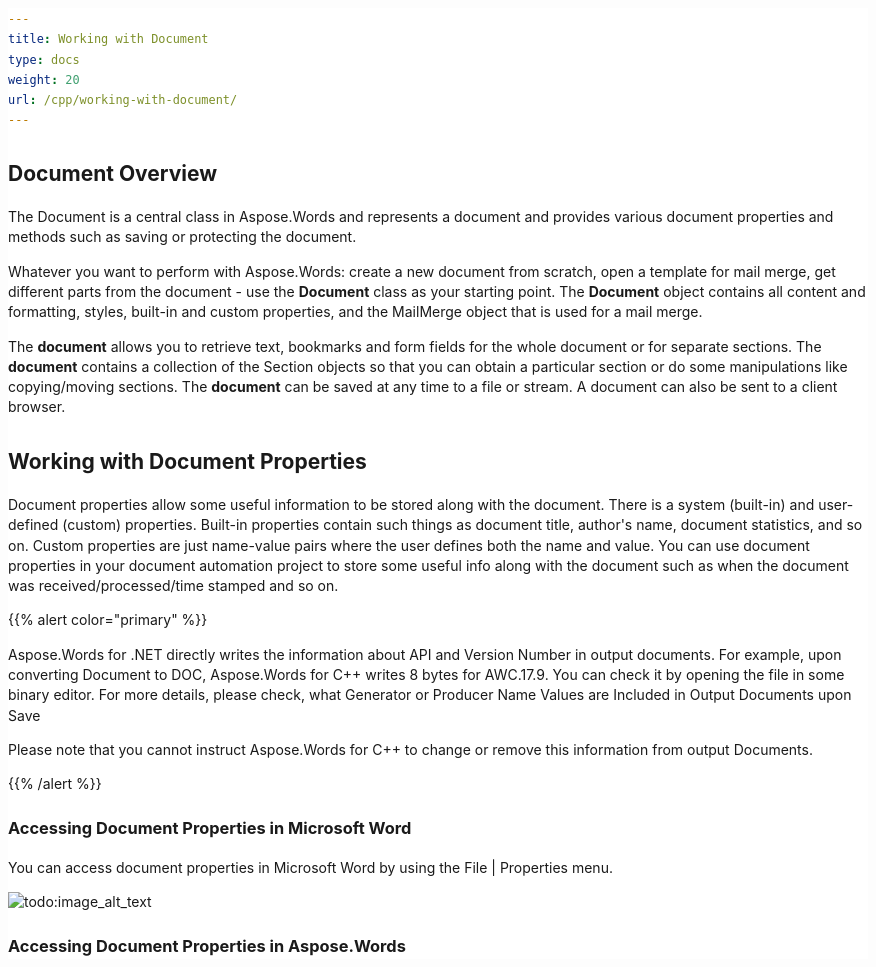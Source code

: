 ```yaml
---
title: Working with Document
type: docs
weight: 20
url: /cpp/working-with-document/
---
```


## **Document Overview**

The Document is a central class in Aspose.Words and represents a document and provides various document properties and methods such as saving or protecting the document.

Whatever you want to perform with Aspose.Words: create a new document from scratch, open a template for mail merge, get different parts from the document - use the **Document** class as your starting point. The **Document** object contains all content and formatting, styles, built-in and custom properties, and the MailMerge object that is used for a mail merge.

The **document** allows you to retrieve text, bookmarks and form fields for the whole document or for separate sections. The **document** contains a collection of the Section objects so that you can obtain a particular section or do some manipulations like copying/moving sections. The **document** can be saved at any time to a file or stream. A document can also be sent to a client browser.

## **Working with Document Properties**

Document properties allow some useful information to be stored along with the document. There is a system (built-in) and user-defined (custom) properties. Built-in properties contain such things as document title, author's name, document statistics, and so on. Custom properties are just name-value pairs where the user defines both the name and value. You can use document properties in your document automation project to store some useful info along with the document such as when the document was received/processed/time stamped and so on. 

{{% alert color="primary" %}} 

Aspose.Words for .NET directly writes the information about API and Version Number in output documents. For example, upon converting Document to DOC, Aspose.Words for C++ writes 8 bytes for AWC.17.9. You can check it by opening the file in some binary editor. For more details, please check, what Generator or Producer Name Values are Included in Output Documents upon Save

Please note that you cannot instruct Aspose.Words for C++ to change or remove this information from output Documents.

{{% /alert %}} 

### **Accessing Document Properties in Microsoft Word**

You can access document properties in Microsoft Word by using the File | Properties menu.

![todo:image_alt_text](/download/attachments/2884103/2068416172)

### **Accessing Document Properties in Aspose.Words**
